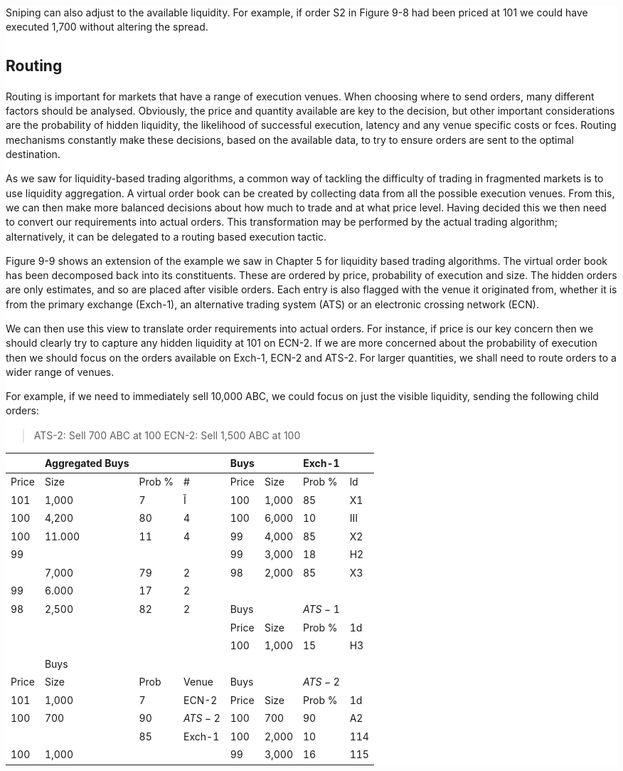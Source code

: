 Sniping can also adjust to the available liquidity. For example, if order S2 in Figure 9-8 had been priced at 101 we could have executed 1,700 without altering the spread.

## Routing

Routing is important for markets that have a range of execution venues. When choosing where to send orders, many different factors should be analysed. Obviously, the price and quantity available are key to the decision, but other important considerations are the probability of hidden liquidity, the likelihood of successful execution, latency and any venue specific costs or fces. Routing mechanisms constantly make these decisions, based on the available data, to try to ensure orders are sent to the optimal destination.

As we saw for liquidity-based trading algorithms, a common way of tackling the difficulty of trading in fragmented markets is to use liquidity aggregation. A virtual order book can be created by collecting data from all the possible execution venues. From this, we can then make more balanced decisions about how much to trade and at what price level. Having decided this we then need to convert our requirements into actual orders. This transformation may be performed by the actual trading algorithm; alternatively, it can be delegated to a routing based execution tactic.

Figure 9-9 shows an extension of the example we saw in Chapter 5 for liquidity based trading algorithms. The virtual order book has been decomposed back into its constituents. These are ordered by price, probability of execution and size. The hidden orders are only estimates, and so are placed after visible orders. Each entry is also flagged with the venue it originated from, whether it is from the primary exchange (Exch-1), an alternative trading system (ATS) or an electronic crossing network (ECN).

We can then use this view to translate order requirements into actual orders. For instance, if price is our key concern then we should clearly try to capture any hidden liquidity at 101 on ECN-2. If we are more concerned about the probability of execution then we should focus on the orders available on Exch-1, ECN-2 and ATS-2. For larger quantities, we shall need to route orders to a wider range of venues.

For example, if we need to immediately sell 10,000 ABC, we could focus on just the visible liquidity, sending the following child orders:

> ATS-2: Sell 700 ABC at 100 ECN-2: Sell 1,500 ABC at 100

|       | Aggregated Buys |        |                 | Buys  |       | $\text{Exch-1}$ |     |
|-------|-----------------|--------|-----------------|-------|-------|-----------------|-----|
| Price | Size            | Prob % | #               | Price | Size  | Prob %          | ld  |
| 101   | 1,000           | 7      | Ĭ               | 100   | 1,000 | 85              | X1  |
| 100   | 4,200           | 80     | 4               | 100   | 6,000 | 10              | III |
| 100   | 11.000          | 11     | 4               | 99    | 4,000 | 85              | X2  |
| 99    |                 |        |                 | 99    | 3,000 | 18              | H2  |
|       | 7,000           | 79     | 2               | 98    | 2,000 | 85              | X3  |
| 99    | 6.000           | 17     | 2               |       |       |                 |     |
| 98    | 2,500           | 82     | 2               | Buys  |       | $ATS-1$         |     |
|       |                 |        |                 | Price | Size  | Prob %          | 1d  |
|       |                 |        |                 | 100   | 1,000 | 15              | H3  |
|       | Buys            |        |                 |       |       |                 |     |
| Price | Size            | Prob   | Venue           | Buys  |       | $ATS-2$         |     |
| 101   | 1,000           | 7      | ECN-2           | Price | Size  | Prob %          | 1d  |
| 100   | 700             | 90     | $ATS-2$         | 100   | 700   | 90              | A2  |
|       |                 | 85     | Exch-1          | 100   | 2,000 | 10              | 114 |
| 100   | 1,000           |        |                 | 99    | 3,000 | 16              | 115 |